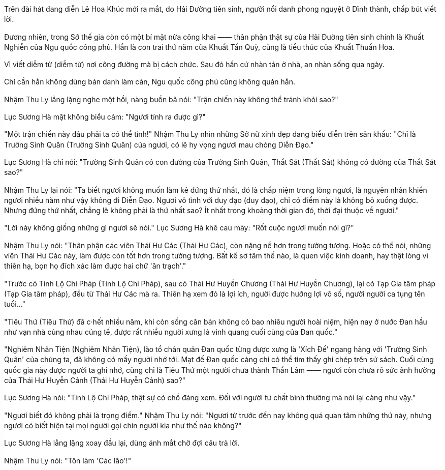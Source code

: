 Trên đài hát đang diễn Lê Hoa Khúc mới ra mắt, do Hải Đường tiên sinh, người nổi danh phong nguyệt ở Dĩnh thành, chấp bút viết lời.

Đương nhiên, trong Sở thế gia còn có một bí mật nửa công khai —— thân phận thật sự của Hải Đường tiên sinh chính là Khuất Nghiễn của Ngu quốc công phủ. Hắn là con trai thứ năm của Khuất Tấn Quỳ, cũng là tiểu thúc của Khuất Thuấn Hoa.

Vì viết diễm từ (diễm từ) nơi công đường mà bị cách chức. Sau đó hắn cứ nhàn tản ở nhà, an nhàn sống qua ngày.

Chỉ cần hắn không dùng bản danh làm càn, Ngu quốc công phủ cũng không quản hắn.

Nhậm Thu Ly lẳng lặng nghe một hồi, nàng buồn bã nói: "Trận chiến này không thể tránh khỏi sao?"

Lục Sương Hà mặt không biểu cảm: "Ngươi tính ra được gì?"

"Một trận chiến này đâu phải ta có thể tính!" Nhậm Thu Ly nhìn những Sở nữ xinh đẹp đang biểu diễn trên sân khấu: "Chỉ là Trường Sinh Quân (Trường Sinh Quân) của ngươi, có lẽ hy vọng ngươi mau chóng Diễn Đạo."

Lục Sương Hà chỉ nói: "Trường Sinh Quân có con đường của Trường Sinh Quân, Thất Sát (Thất Sát) không có đường của Thất Sát sao?"

Nhậm Thu Ly lại nói: "Ta biết ngươi không muốn làm kẻ đứng thứ nhất, đó là chấp niệm trong lòng ngươi, là nguyên nhân khiến ngươi nhiều năm như vậy không đi Diễn Đạo. Ngươi vô tình với duy đạo (duy đạo), chỉ có điểm này là không bỏ xuống được. Nhưng đứng thứ nhất, chẳng lẽ không phải là thứ nhất sao? Ít nhất trong khoảng thời gian đó, thời đại thuộc về ngươi."

"Lời này không giống những gì ngươi sẽ nói." Lục Sương Hà khẽ cau mày: "Rốt cuộc ngươi muốn nói gì?"

Nhậm Thu Ly nói: "Thân phận các viên Thái Hư Các (Thái Hư Các), còn nặng nề hơn trong tưởng tượng. Hoặc có thể nói, những viên Thái Hư Các này, làm được còn tốt hơn trong tưởng tượng. Bất kể sơ tâm thế nào, là quen việc kinh doanh, hay thật lòng vì thiên hạ, bọn họ đích xác làm được hai chữ 'ân trạch'."

"Trước có Tinh Lộ Chi Pháp (Tinh Lộ Chi Pháp), sau có Thái Hư Huyền Chương (Thái Hư Huyền Chương), lại có Tạp Gia tâm pháp (Tạp Gia tâm pháp), đều từ Thái Hư Các mà ra. Thiên hạ xem đó là lợi ích, người được hưởng lợi vô số, người người ca tụng tên tuổi..."

"Tiêu Thứ (Tiêu Thứ) đã c·hết nhiều năm, khi còn sống căn bản không có bao nhiêu người hoài niệm, hiện nay ở nước Đan hầu như vạn nhà cùng nhau cúng tế, được rất nhiều người xưng là vinh quang cuối cùng của Đan quốc."

"Nghiêm Nhân Tiện (Nghiêm Nhân Tiện), lão tổ chân quân Đan quốc từng được xưng là 'Xích Đế' ngang hàng với 'Trường Sinh Quân' của chúng ta, đã không có mấy người nhớ tới. Mạt đế Đan quốc càng chỉ có thể tìm thấy ghi chép trên sử sách. Cuối cùng quốc gia này được người ta ghi nhớ, cũng chỉ là Tiêu Thứ một người chưa thành Thần Lâm —— ngươi còn chưa rõ sức ảnh hưởng của Thái Hư Huyễn Cảnh (Thái Hư Huyễn Cảnh) sao?"

Lục Sương Hà nói: "Tinh Lộ Chi Pháp, thật sự có chỗ đáng xem. Đối với người tư chất bình thường mà nói lại càng như vậy."

"Ngươi biết đó không phải là trọng điểm." Nhậm Thu Ly nói: "Ngươi từ trước đến nay không quá quan tâm những thứ này, nhưng ngươi có biết hiện tại mọi người gọi chín người kia như thế nào không?"

Lục Sương Hà lẳng lặng xoay đầu lại, dùng ánh mắt chờ đợi câu trả lời.

Nhậm Thu Ly nói: "Tôn làm 'Các lão'!"
